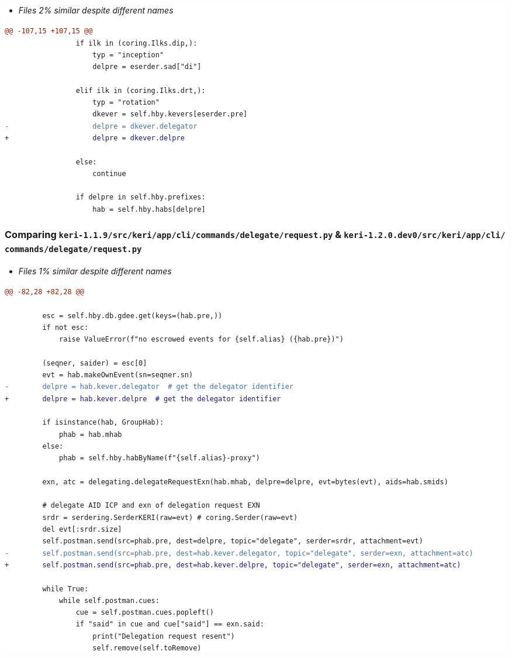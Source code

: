  * *Files 2% similar despite different names*

```diff
@@ -107,15 +107,15 @@
                 if ilk in (coring.Ilks.dip,):
                     typ = "inception"
                     delpre = eserder.sad["di"]
 
                 elif ilk in (coring.Ilks.drt,):
                     typ = "rotation"
                     dkever = self.hby.kevers[eserder.pre]
-                    delpre = dkever.delegator
+                    delpre = dkever.delpre
 
                 else:
                     continue
 
                 if delpre in self.hby.prefixes:
                     hab = self.hby.habs[delpre]
```

### Comparing `keri-1.1.9/src/keri/app/cli/commands/delegate/request.py` & `keri-1.2.0.dev0/src/keri/app/cli/commands/delegate/request.py`

 * *Files 1% similar despite different names*

```diff
@@ -82,28 +82,28 @@
 
         esc = self.hby.db.gdee.get(keys=(hab.pre,))
         if not esc:
             raise ValueError(f"no escrowed events for {self.alias} ({hab.pre})")
 
         (seqner, saider) = esc[0]
         evt = hab.makeOwnEvent(sn=seqner.sn)
-        delpre = hab.kever.delegator  # get the delegator identifier
+        delpre = hab.kever.delpre  # get the delegator identifier
 
         if isinstance(hab, GroupHab):
             phab = hab.mhab
         else:
             phab = self.hby.habByName(f"{self.alias}-proxy")
 
         exn, atc = delegating.delegateRequestExn(hab.mhab, delpre=delpre, evt=bytes(evt), aids=hab.smids)
 
         # delegate AID ICP and exn of delegation request EXN
         srdr = serdering.SerderKERI(raw=evt) # coring.Serder(raw=evt)
         del evt[:srdr.size]
         self.postman.send(src=phab.pre, dest=delpre, topic="delegate", serder=srdr, attachment=evt)
-        self.postman.send(src=phab.pre, dest=hab.kever.delegator, topic="delegate", serder=exn, attachment=atc)
+        self.postman.send(src=phab.pre, dest=hab.kever.delpre, topic="delegate", serder=exn, attachment=atc)
 
         while True:
             while self.postman.cues:
                 cue = self.postman.cues.popleft()
                 if "said" in cue and cue["said"] == exn.said:
                     print("Delegation request resent")
                     self.remove(self.toRemove)
```
